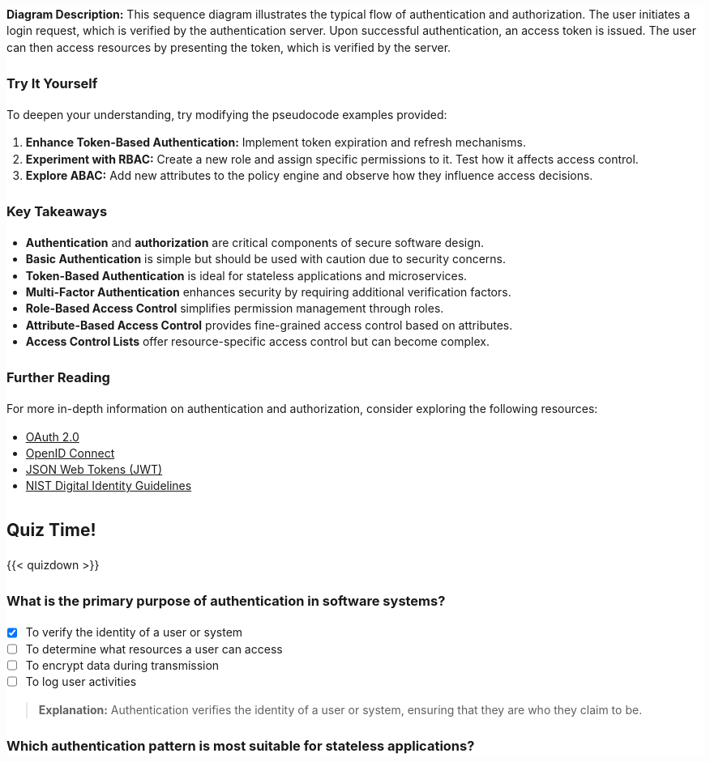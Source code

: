 
**Diagram Description:** This sequence diagram illustrates the typical flow of authentication and authorization. The user initiates a login request, which is verified by the authentication server. Upon successful authentication, an access token is issued. The user can then access resources by presenting the token, which is verified by the server.

### Try It Yourself

To deepen your understanding, try modifying the pseudocode examples provided:

1. **Enhance Token-Based Authentication:** Implement token expiration and refresh mechanisms.
2. **Experiment with RBAC:** Create a new role and assign specific permissions to it. Test how it affects access control.
3. **Explore ABAC:** Add new attributes to the policy engine and observe how they influence access decisions.

### Key Takeaways

- **Authentication** and **authorization** are critical components of secure software design.
- **Basic Authentication** is simple but should be used with caution due to security concerns.
- **Token-Based Authentication** is ideal for stateless applications and microservices.
- **Multi-Factor Authentication** enhances security by requiring additional verification factors.
- **Role-Based Access Control** simplifies permission management through roles.
- **Attribute-Based Access Control** provides fine-grained access control based on attributes.
- **Access Control Lists** offer resource-specific access control but can become complex.

### Further Reading

For more in-depth information on authentication and authorization, consider exploring the following resources:

- [OAuth 2.0](https://oauth.net/2/)
- [OpenID Connect](https://openid.net/connect/)
- [JSON Web Tokens (JWT)](https://jwt.io/)
- [NIST Digital Identity Guidelines](https://pages.nist.gov/800-63-3/)

## Quiz Time!

{{< quizdown >}}

### What is the primary purpose of authentication in software systems?

- [x] To verify the identity of a user or system
- [ ] To determine what resources a user can access
- [ ] To encrypt data during transmission
- [ ] To log user activities

> **Explanation:** Authentication verifies the identity of a user or system, ensuring that they are who they claim to be.

### Which authentication pattern is most suitable for stateless applications?
